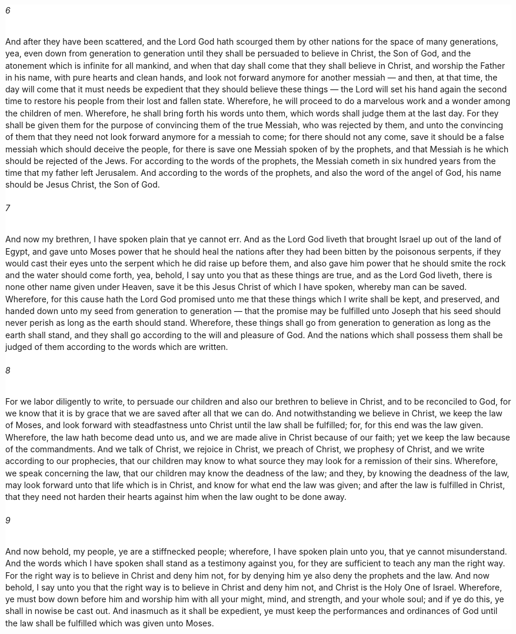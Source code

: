 ###### 6
And after they have been scattered, and the Lord God hath scourged them by other nations for the space of many generations, yea, even down from generation to generation until they shall be persuaded to believe in Christ, the Son of God, and the atonement which is infinite for all mankind, and when that day shall come that they shall believe in Christ, and worship the Father in his name, with pure hearts and clean hands, and look not forward anymore for another messiah — and then, at that time, the day will come that it must needs be expedient that they should believe these things — the Lord will set his hand again the second time to restore his people from their lost and fallen state. Wherefore, he will proceed to do a marvelous work and a wonder among the children of men. Wherefore, he shall bring forth his words unto them, which words shall judge them at the last day. For they shall be given them for the purpose of convincing them of the true Messiah, who was rejected by them, and unto the convincing of them that they need not look forward anymore for a messiah to come; for there should not any come, save it should be a false messiah which should deceive the people, for there is save one Messiah spoken of by the prophets, and that Messiah is he which should be rejected of the Jews. For according to the words of the prophets, the Messiah cometh in six hundred years from the time that my father left Jerusalem. And according to the words of the prophets, and also the word of the angel of God, his name should be Jesus Christ, the Son of God.

###### 7
And now my brethren, I have spoken plain that ye cannot err. And as the Lord God liveth that brought Israel up out of the land of Egypt, and gave unto Moses power that he should heal the nations after they had been bitten by the poisonous serpents, if they would cast their eyes unto the serpent which he did raise up before them, and also gave him power that he should smite the rock and the water should come forth, yea, behold, I say unto you that as these things are true, and as the Lord God liveth, there is none other name given under Heaven, save it be this Jesus Christ of which I have spoken, whereby man can be saved. Wherefore, for this cause hath the Lord God promised unto me that these things which I write shall be kept, and preserved, and handed down unto my seed from generation to generation — that the promise may be fulfilled unto Joseph that his seed should never perish as long as the earth should stand. Wherefore, these things shall go from generation to generation as long as the earth shall stand, and they shall go according to the will and pleasure of God. And the nations which shall possess them shall be judged of them according to the words which are written.

###### 8
For we labor diligently to write, to persuade our children and also our brethren to believe in Christ, and to be reconciled to God, for we know that it is by grace that we are saved after all that we can do. And notwithstanding we believe in Christ, we keep the law of Moses, and look forward with steadfastness unto Christ until the law shall be fulfilled; for, for this end was the law given. Wherefore, the law hath become dead unto us, and we are made alive in Christ because of our faith; yet we keep the law because of the commandments. And we talk of Christ, we rejoice in Christ, we preach of Christ, we prophesy of Christ, and we write according to our prophecies, that our children may know to what source they may look for a remission of their sins. Wherefore, we speak concerning the law, that our children may know the deadness of the law; and they, by knowing the deadness of the law, may look forward unto that life which is in Christ, and know for what end the law was given; and after the law is fulfilled in Christ, that they need not harden their hearts against him when the law ought to be done away.

###### 9
And now behold, my people, ye are a stiffnecked people; wherefore, I have spoken plain unto you, that ye cannot misunderstand. And the words which I have spoken shall stand as a testimony against you, for they are sufficient to teach any man the right way. For the right way is to believe in Christ and deny him not, for by denying him ye also deny the prophets and the law. And now behold, I say unto you that the right way is to believe in Christ and deny him not, and Christ is the Holy One of Israel. Wherefore, ye must bow down before him and worship him with all your might, mind, and strength, and your whole soul; and if ye do this, ye shall in nowise be cast out. And inasmuch as it shall be expedient, ye must keep the performances and ordinances of God until the law shall be fulfilled which was given unto Moses.
